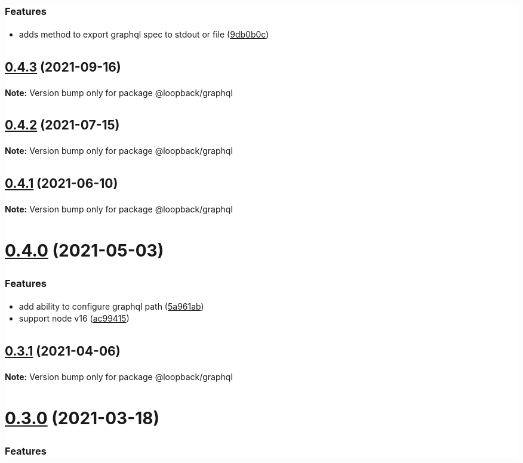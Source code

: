 ### Features

- adds method to export graphql spec to stdout or file
  ([9db0b0c](https://github.com/loopbackio/loopback-next/commit/9db0b0c37c9a3eac6ea632fd9afbb35b042ab965))

## [0.4.3](https://github.com/loopbackio/loopback-next/compare/@loopback/graphql@0.4.2...@loopback/graphql@0.4.3) (2021-09-16)

**Note:** Version bump only for package @loopback/graphql

## [0.4.2](https://github.com/loopbackio/loopback-next/compare/@loopback/graphql@0.4.1...@loopback/graphql@0.4.2) (2021-07-15)

**Note:** Version bump only for package @loopback/graphql

## [0.4.1](https://github.com/loopbackio/loopback-next/compare/@loopback/graphql@0.4.0...@loopback/graphql@0.4.1) (2021-06-10)

**Note:** Version bump only for package @loopback/graphql

# [0.4.0](https://github.com/loopbackio/loopback-next/compare/@loopback/graphql@0.3.1...@loopback/graphql@0.4.0) (2021-05-03)

### Features

- add ability to configure graphql path
  ([5a961ab](https://github.com/loopbackio/loopback-next/commit/5a961ab6bf33f5abd861db46716756278bbca552))
- support node v16
  ([ac99415](https://github.com/loopbackio/loopback-next/commit/ac994154543bde22b4482ba98813351656db1b55))

## [0.3.1](https://github.com/loopbackio/loopback-next/compare/@loopback/graphql@0.3.0...@loopback/graphql@0.3.1) (2021-04-06)

**Note:** Version bump only for package @loopback/graphql

# [0.3.0](https://github.com/loopbackio/loopback-next/compare/@loopback/graphql@0.2.5...@loopback/graphql@0.3.0) (2021-03-18)

### Features
